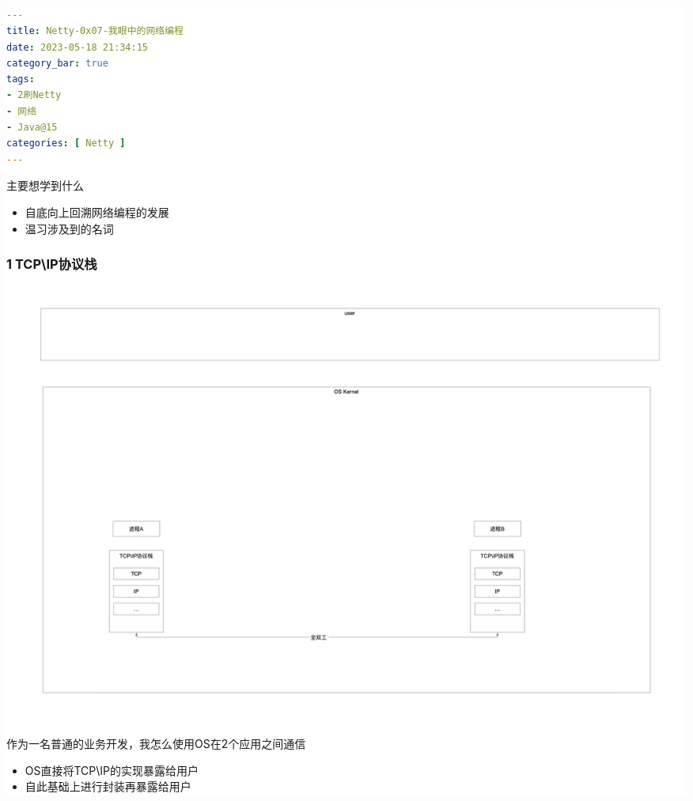 ```yaml
---
title: Netty-0x07-我眼中的网络编程
date: 2023-05-18 21:34:15
category_bar: true
tags:
- 2刷Netty
- 网络
- Java@15
categories: [ Netty ]
---
```


主要想学到什么

* 自底向上回溯网络编程的发展
* 温习涉及到的名词

### 1 TCP\IP协议栈

![](Netty-0x07-我眼中的网络编程/image-20230518214107228.png)

作为一名普通的业务开发，我怎么使用OS在2个应用之间通信

* OS直接将TCP\IP的实现暴露给用户
* 自此基础上进行封装再暴露给用户
